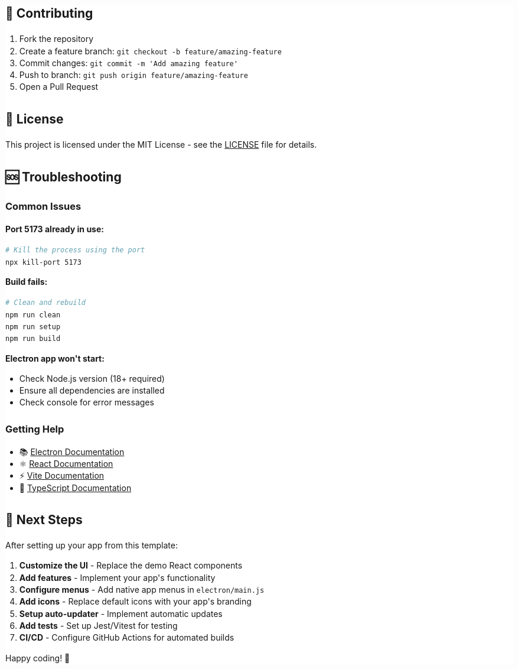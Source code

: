 ## 🤝 Contributing

1. Fork the repository
2. Create a feature branch: `git checkout -b feature/amazing-feature`
3. Commit changes: `git commit -m 'Add amazing feature'`
4. Push to branch: `git push origin feature/amazing-feature`
5. Open a Pull Request

## 📄 License

This project is licensed under the MIT License - see the [LICENSE](LICENSE) file for details.

## 🆘 Troubleshooting

### Common Issues

**Port 5173 already in use:**

```bash
# Kill the process using the port
npx kill-port 5173
```

**Build fails:**

```bash
# Clean and rebuild
npm run clean
npm run setup
npm run build
```

**Electron app won't start:**

- Check Node.js version (18+ required)
- Ensure all dependencies are installed
- Check console for error messages

### Getting Help

- 📚 [Electron Documentation](https://electronjs.org/docs)
- ⚛️ [React Documentation](https://react.dev)
- ⚡ [Vite Documentation](https://vitejs.dev)
- 🔷 [TypeScript Documentation](https://typescriptlang.org/docs)

## 🎯 Next Steps

After setting up your app from this template:

1. **Customize the UI** - Replace the demo React components
2. **Add features** - Implement your app's functionality
3. **Configure menus** - Add native app menus in `electron/main.js`
4. **Add icons** - Replace default icons with your app's branding
5. **Setup auto-updater** - Implement automatic updates
6. **Add tests** - Set up Jest/Vitest for testing
7. **CI/CD** - Configure GitHub Actions for automated builds

Happy coding! 🚀
